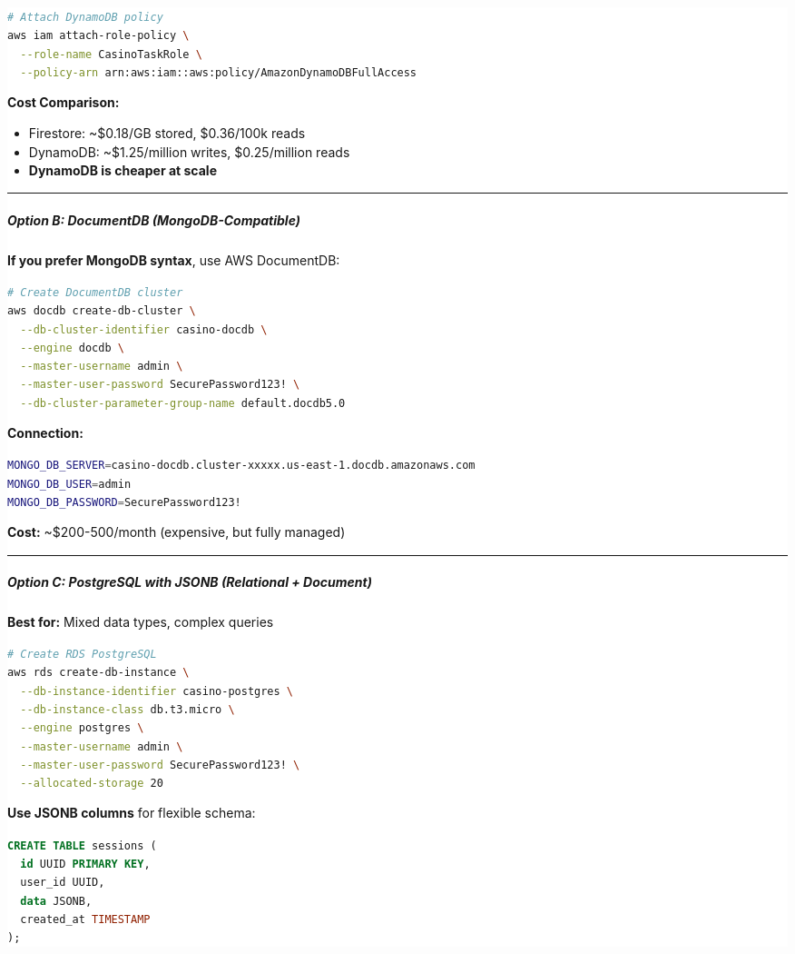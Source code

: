 ```bash
# Attach DynamoDB policy
aws iam attach-role-policy \
  --role-name CasinoTaskRole \
  --policy-arn arn:aws:iam::aws:policy/AmazonDynamoDBFullAccess
```

**Cost Comparison:**
- Firestore: ~$0.18/GB stored, $0.36/100k reads
- DynamoDB: ~$1.25/million writes, $0.25/million reads
- **DynamoDB is cheaper at scale**

---

##### Option B: **DocumentDB** (MongoDB-Compatible)

**If you prefer MongoDB syntax**, use AWS DocumentDB:

```bash
# Create DocumentDB cluster
aws docdb create-db-cluster \
  --db-cluster-identifier casino-docdb \
  --engine docdb \
  --master-username admin \
  --master-user-password SecurePassword123! \
  --db-cluster-parameter-group-name default.docdb5.0
```

**Connection:**
```bash
MONGO_DB_SERVER=casino-docdb.cluster-xxxxx.us-east-1.docdb.amazonaws.com
MONGO_DB_USER=admin
MONGO_DB_PASSWORD=SecurePassword123!
```

**Cost:** ~$200-500/month (expensive, but fully managed)

---

##### Option C: **PostgreSQL with JSONB** (Relational + Document)

**Best for:** Mixed data types, complex queries

```bash
# Create RDS PostgreSQL
aws rds create-db-instance \
  --db-instance-identifier casino-postgres \
  --db-instance-class db.t3.micro \
  --engine postgres \
  --master-username admin \
  --master-user-password SecurePassword123! \
  --allocated-storage 20
```

**Use JSONB columns** for flexible schema:
```sql
CREATE TABLE sessions (
  id UUID PRIMARY KEY,
  user_id UUID,
  data JSONB,
  created_at TIMESTAMP
);
```
